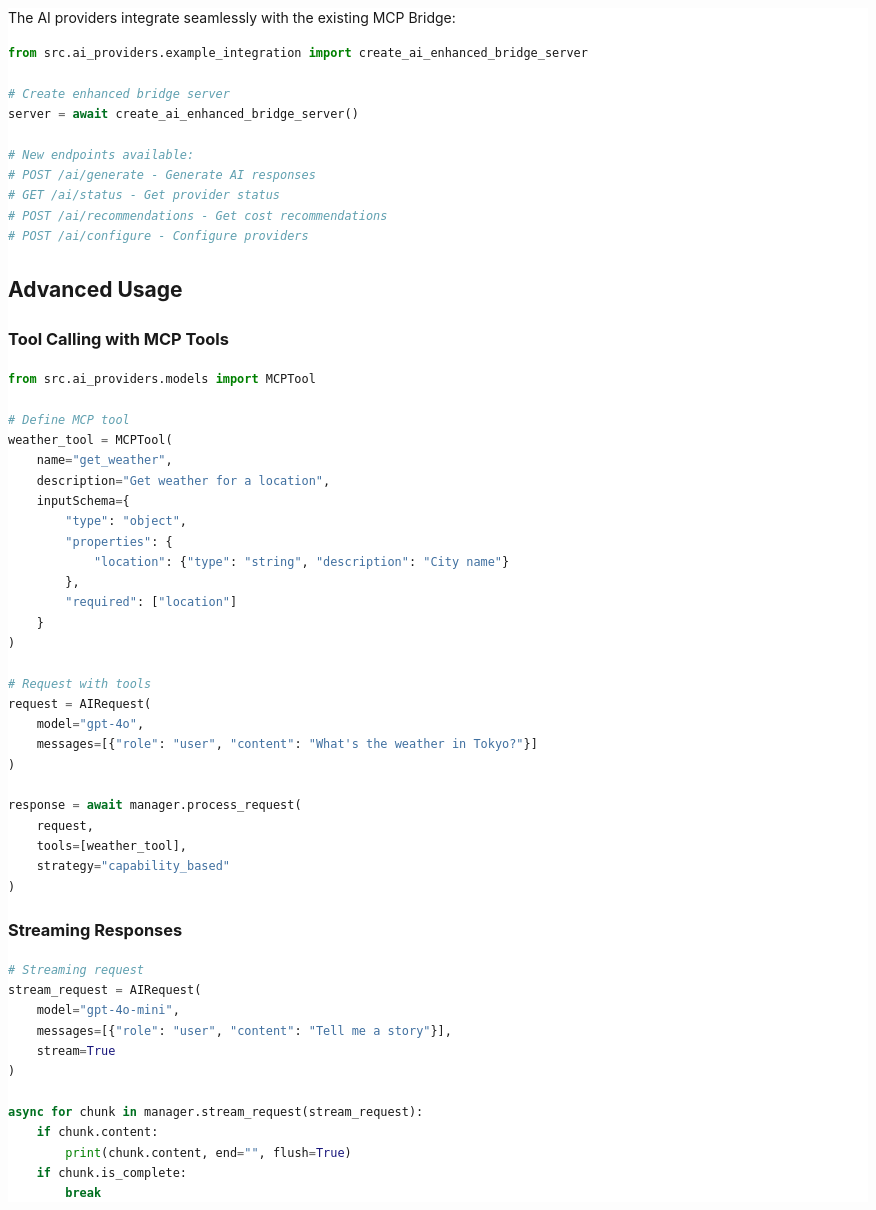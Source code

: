 The AI providers integrate seamlessly with the existing MCP Bridge:

```python
from src.ai_providers.example_integration import create_ai_enhanced_bridge_server

# Create enhanced bridge server
server = await create_ai_enhanced_bridge_server()

# New endpoints available:
# POST /ai/generate - Generate AI responses
# GET /ai/status - Get provider status
# POST /ai/recommendations - Get cost recommendations
# POST /ai/configure - Configure providers
```

## Advanced Usage

### Tool Calling with MCP Tools

```python
from src.ai_providers.models import MCPTool

# Define MCP tool
weather_tool = MCPTool(
    name="get_weather",
    description="Get weather for a location",
    inputSchema={
        "type": "object",
        "properties": {
            "location": {"type": "string", "description": "City name"}
        },
        "required": ["location"]
    }
)

# Request with tools
request = AIRequest(
    model="gpt-4o",
    messages=[{"role": "user", "content": "What's the weather in Tokyo?"}]
)

response = await manager.process_request(
    request, 
    tools=[weather_tool],
    strategy="capability_based"
)
```

### Streaming Responses

```python
# Streaming request
stream_request = AIRequest(
    model="gpt-4o-mini",
    messages=[{"role": "user", "content": "Tell me a story"}],
    stream=True
)

async for chunk in manager.stream_request(stream_request):
    if chunk.content:
        print(chunk.content, end="", flush=True)
    if chunk.is_complete:
        break
```
